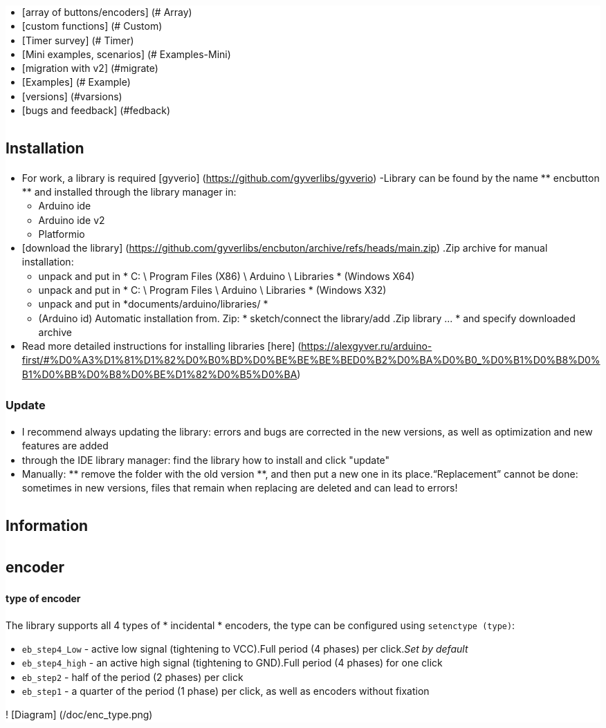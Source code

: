   - [array of buttons/encoders] (# Array)
  - [custom functions] (# Custom)
  - [Timer survey] (# Timer)
  - [Mini examples, scenarios] (# Examples-Mini)
- [migration with v2] (#migrate)
- [Examples] (# Example)
- [versions] (#varsions)
- [bugs and feedback] (#fedback)

<a id="install"> </a>
## Installation
- For work, a library is required [gyverio] (https://github.com/gyverlibs/gyverio)
-Library can be found by the name ** encbutton ** and installed through the library manager in:
    - Arduino ide
    - Arduino ide v2
    - Platformio
- [download the library] (https://github.com/gyverlibs/encbuton/archive/refs/heads/main.zip) .Zip archive for manual installation:
    - unpack and put in * C: \ Program Files (X86) \ Arduino \ Libraries * (Windows X64)
    - unpack and put in * C: \ Program Files \ Arduino \ Libraries * (Windows X32)
    - unpack and put in *documents/arduino/libraries/ *
    - (Arduino id) Automatic installation from. Zip: * sketch/connect the library/add .Zip library ... * and specify downloaded archive
- Read more detailed instructions for installing libraries [here] (https://alexgyver.ru/arduino-first/#%D0%A3%D1%81%D1%82%D0%B0%BD%D0%BE%BE%BE%BED0%B2%D0%BA%D0%B0_%D0%B1%D0%B8%D0%B1%D0%BB%D0%B8%D0%BE%D1%82%D0%B5%D0%BA)
### Update
- I recommend always updating the library: errors and bugs are corrected in the new versions, as well as optimization and new features are added
- through the IDE library manager: find the library how to install and click "update"
- Manually: ** remove the folder with the old version **, and then put a new one in its place.“Replacement” cannot be done: sometimes in new versions, files that remain when replacing are deleted and can lead to errors!

<a id="info"> </a>

## Information
## encoder
#### type of encoder
The library supports all 4 types of * incidental * encoders, the type can be configured using `setenctype (type)`:
- `eb_step4_Low` - active low signal (tightening to VCC).Full period (4 phases) per click.*Set by default*
- `eb_step4_high` - an active high signal (tightening to GND).Full period (4 phases) for one click
- `eb_step2` - half of the period (2 phases) per click
- `eb_step1` - a quarter of the period (1 phase) per click, as well as encoders without fixation

! [Diagram] (/doc/enc_type.png)

